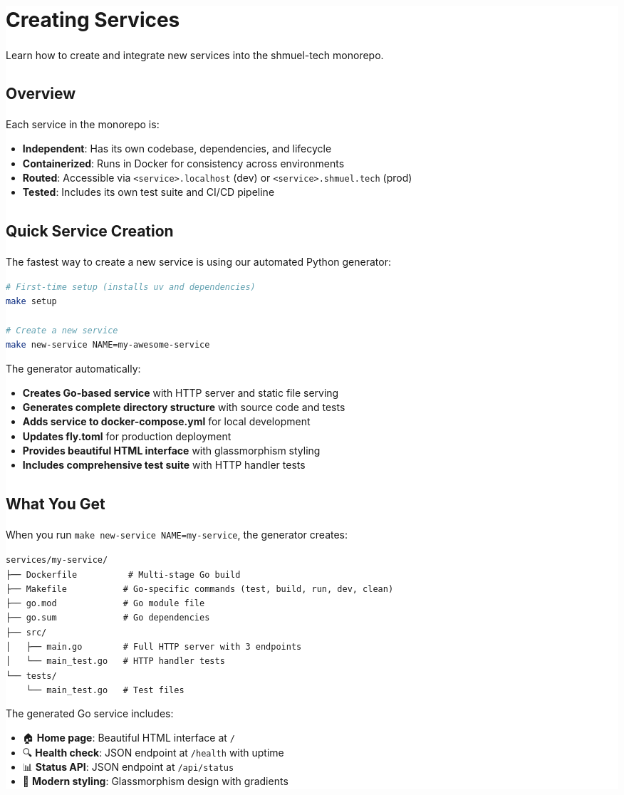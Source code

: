 # Creating Services

Learn how to create and integrate new services into the shmuel-tech monorepo.

## Overview

Each service in the monorepo is:
- **Independent**: Has its own codebase, dependencies, and lifecycle
- **Containerized**: Runs in Docker for consistency across environments
- **Routed**: Accessible via `<service>.localhost` (dev) or `<service>.shmuel.tech` (prod)
- **Tested**: Includes its own test suite and CI/CD pipeline

## Quick Service Creation

The fastest way to create a new service is using our automated Python generator:

```bash
# First-time setup (installs uv and dependencies)
make setup

# Create a new service
make new-service NAME=my-awesome-service
```

The generator automatically:
- **Creates Go-based service** with HTTP server and static file serving
- **Generates complete directory structure** with source code and tests
- **Adds service to docker-compose.yml** for local development
- **Updates fly.toml** for production deployment
- **Provides beautiful HTML interface** with glassmorphism styling
- **Includes comprehensive test suite** with HTTP handler tests

## What You Get

When you run `make new-service NAME=my-service`, the generator creates:

```
services/my-service/
├── Dockerfile          # Multi-stage Go build
├── Makefile           # Go-specific commands (test, build, run, dev, clean)
├── go.mod             # Go module file
├── go.sum             # Go dependencies
├── src/
│   ├── main.go        # Full HTTP server with 3 endpoints
│   └── main_test.go   # HTTP handler tests
└── tests/
    └── main_test.go   # Test files
```

The generated Go service includes:
- 🏠 **Home page**: Beautiful HTML interface at `/`
- 🔍 **Health check**: JSON endpoint at `/health` with uptime
- 📊 **Status API**: JSON endpoint at `/api/status`
- 🎨 **Modern styling**: Glassmorphism design with gradients
